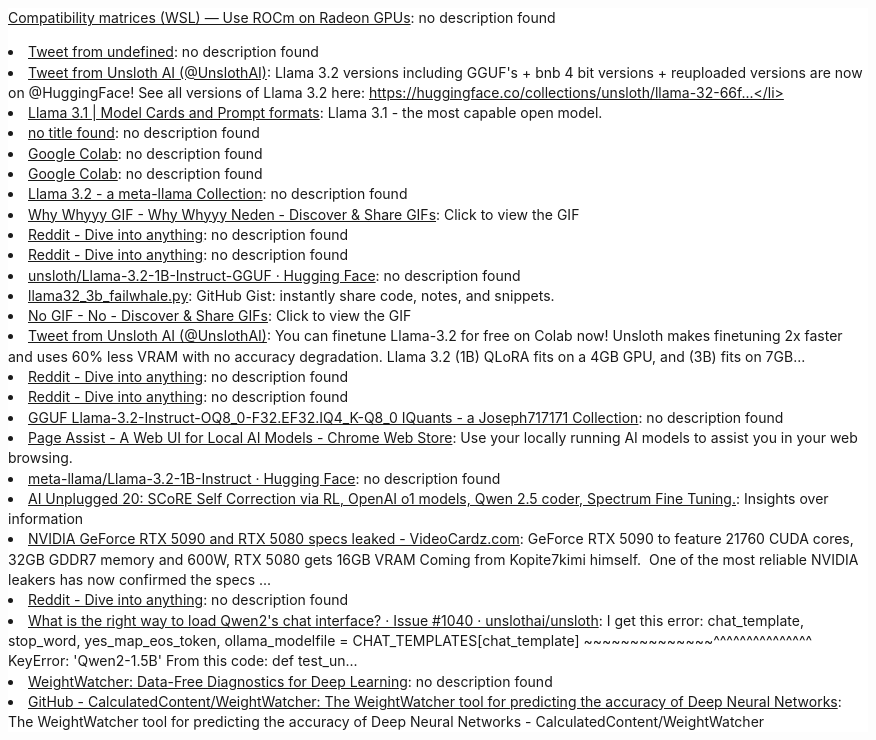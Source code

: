 <a href="https://rocm.docs.amd.com/projects/radeon/en/latest/docs/compatibility/wsl/wsl_compatibility.html">Compatibility matrices (WSL) &#8212; Use ROCm on Radeon GPUs</a>: no description found</li><li><a href="https://x.com/Unsloth">Tweet from undefined</a>: no description found</li><li><a href="https://x.com/UnslothAI/status/1839036956245897685">Tweet from Unsloth AI (@UnslothAI)</a>: Llama 3.2 versions including GGUF&#39;s + bnb 4 bit versions + reuploaded versions are now on @HuggingFace!  See all versions of Llama 3.2 here: https://huggingface.co/collections/unsloth/llama-32-66f...</li><li><a href="https://www.llama.com/docs/model-cards-and-prompt-formats/llama3_1/">Llama 3.1 | Model Cards and Prompt formats</a>: Llama 3.1 - the most capable open model.</li><li><a href="https://huggingface.co/Joseph717171/Llama-3.2-1B-Instruct-OQ8_0.EF32.IQ4_K-Q8_0-GGUF/resolve/main/Llama-3.2-1B-Instruct-OF32.EF32.IQ8_0.gguf">no title found</a>: no description found</li><li><a href="https://colab.research.google.com/drive/15OyFkGoCImV9dSsewU1wa2JuKB4-mDE_?usp=sharing#scrollTo=juQiExuBG5Bt">Google Colab</a>: no description found</li><li><a href="https://colab.research.google.com/drive/1aqlNQi7MMJbynFDyOQteD2t0yVfjb9Zh?usp=sharing">Google Colab</a>: no description found</li><li><a href="https://huggingface.co/collections/meta-llama/llama-32-66f448ffc8c32f949b04c8cf">Llama 3.2 - a meta-llama Collection</a>: no description found</li><li><a href="https://tenor.com/view/why-whyyy-neden-a%C4%9Flamak-%C3%BCzg%C3%BCn-gif-19603232">Why Whyyy GIF - Why Whyyy Neden - Discover &amp; Share GIFs</a>: Click to view the GIF</li><li><a href="https://www.reddit.com/r/LocalLLaMA/comments/1fpet4v/llama_32_multimodal_">Reddit - Dive into anything</a>: no description found</li><li><a href="https://www.reddit.com/r/Loc">Reddit - Dive into anything</a>: no description found</li><li><a href="https://huggingface.co/unsloth/Llama-3.2-1B-Instruct-GGUF">unsloth/Llama-3.2-1B-Instruct-GGUF · Hugging Face</a>: no description found</li><li><a href="https://gist.github.com/fullstackwebdev/81e64e8faca496e5390d09a4756d8db4">llama32_3b_failwhale.py</a>: GitHub Gist: instantly share code, notes, and snippets.</li><li><a href="https://tenor.com/view/no-gif-6533142189269812111">No GIF - No - Discover &amp; Share GIFs</a>: Click to view the GIF</li><li><a href="https://x.com/UnslothAI/status/1839340091241869698">Tweet from Unsloth AI (@UnslothAI)</a>: You can finetune Llama-3.2 for free on Colab now!  Unsloth makes finetuning 2x faster and uses 60% less VRAM with no accuracy degradation.  Llama 3.2 (1B) QLoRA fits on a 4GB GPU, and (3B) fits on 7GB...</li><li><a href="https://www.reddit.com/r/LocalLLaMA/comments/1fpeb5g/llama_32_versions_gguf_4bit_bnb_more/">Reddit - Dive into anything</a>: no description found</li><li><a href="https://www.reddit.com/r/LocalLLaMA/comments/1fpet4v/llama_32_multimodal_ggufs_4bit_bitsandbytes/">Reddit - Dive into anything</a>: no description found</li><li><a href="https://huggingface.co/collections/Joseph717171/gguf-llama-32-instruct-oq8-0-f32ef32iq4-k-q8-0-iquants-66f49cf761597948c6fa789d">GGUF Llama-3.2-Instruct-OQ8_0-F32.EF32.IQ4_K-Q8_0 IQuants - a Joseph717171 Collection</a>: no description found</li><li><a href="https://chromewebstore.google.com/detail/page-assist-a-web-ui-for/jfgfiigpkhlkbnfnbobbkinehhfdhndo">Page Assist - A Web UI for Local AI Models - Chrome Web Store</a>: Use your locally running AI models to assist you in your web browsing.</li><li><a href="https://huggingface.co/meta-llama/Llama-3.2-1B-Instruct#instruction-tuned-models),">meta-llama/Llama-3.2-1B-Instruct · Hugging Face</a>: no description found</li><li><a href="https://datta0.substack.com/p/ai-unplugged-20-score-self-correction">AI Unplugged 20: SCoRE Self Correction via RL, OpenAI o1 models, Qwen 2.5 coder, Spectrum Fine Tuning.</a>: Insights over information</li><li><a href="https://videocardz.com/newz/nvidia-geforce-rtx-5090-and-rtx-5080-specs-leaked">NVIDIA GeForce RTX 5090 and RTX 5080 specs leaked - VideoCardz.com</a>: GeForce RTX 5090 to feature 21760 CUDA cores, 32GB GDDR7 memory and 600W, RTX 5080 gets 16GB VRAM Coming from Kopite7kimi himself.  One of the most reliable NVIDIA leakers has now confirmed the specs ...</li><li><a href="https://www.reddit.com/r/LocalLLaMA/comments/1fq0f6m/llama_32_1b_4gb_vram_finetuning_2x_faster_colab/">Reddit - Dive into anything</a>: no description found</li><li><a href="https://github.com/unslothai/unsloth/issues/1040#issuecomment-2377762522">What is the right way to load Qwen2&#39;s chat interface? · Issue #1040 · unslothai/unsloth</a>: I get this error: chat_template, stop_word, yes_map_eos_token, ollama_modelfile = CHAT_TEMPLATES[chat_template] ~~~~~~~~~~~~~~^^^^^^^^^^^^^^^ KeyError: &#39;Qwen2-1.5B&#39; From this code: def test_un...</li><li><a href="https://weightwatcher.ai/">WeightWatcher: Data-Free Diagnostics for Deep Learning</a>: no description found</li><li><a href="https://github.com/CalculatedContent/WeightWatcher">GitHub - CalculatedContent/WeightWatcher: The WeightWatcher tool for predicting the accuracy of   Deep Neural Networks</a>: The WeightWatcher tool for predicting the accuracy of   Deep Neural Networks - CalculatedContent/WeightWatcher
</li>
</ul>
